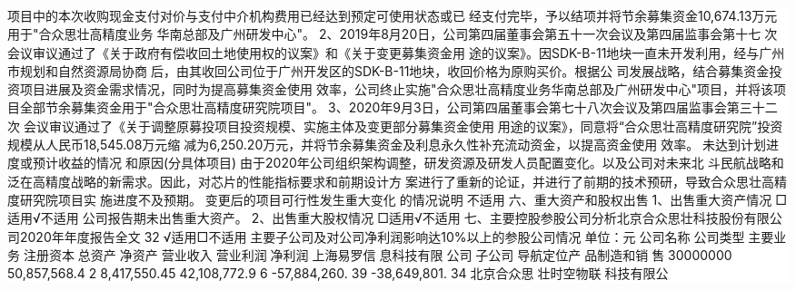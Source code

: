 项目中的本次收购现金支付对价与支付中介机构费用已经达到预定可使用状态或已
经支付完毕，予以结项并将节余募集资金10,674.13万元用于"合众思壮高精度业务
华南总部及广州研发中心"。
2、2019年8月20日，公司第四届董事会第五十一次会议及第四届监事会第十七
次会议审议通过了《关于政府有偿收回土地使用权的议案》和《关于变更募集资金用
途的议案》。因SDK-B-11地块一直未开发利用，经与广州市规划和自然资源局协商
后，由其收回公司位于广州开发区的SDK-B-11地块，收回价格为原购买价。根据公
司发展战略，结合募集资金投资项目进展及资金需求情况，同时为提高募集资金使用
效率，公司终止实施"合众思壮高精度业务华南总部及广州研发中心"项目，并将该项
目全部节余募集资金用于"合众思壮高精度研究院项目"。
3、2020年9月3日，公司第四届董事会第七十八次会议及第四届监事会第三十二次
会议审议通过了《关于调整原募投项目投资规模、实施主体及变更部分募集资金使用
用途的议案》，同意将“合众思壮高精度研究院”投资规模从人民币18,545.08万元缩
减为6,250.20万元，并将节余募集资金及利息永久性补充流动资金，以提高资金使用
效率。
未达到计划进度或预计收益的情况
和原因(分具体项目)
由于2020年公司组织架构调整，研发资源及研发人员配置变化。以及公司对未来北
斗民航战略和泛在高精度战略的新需求。因此，对芯片的性能指标要求和前期设计方
案进行了重新的论证，并进行了前期的技术预研，导致合众思壮高精度研究院项目实
施进度不及预期。
变更后的项目可行性发生重大变化
的情况说明
不适用
六、重大资产和股权出售
1、出售重大资产情况
□适用√不适用
公司报告期未出售重大资产。
2、出售重大股权情况
□适用√不适用
七、主要控股参股公司分析北京合众思壮科技股份有限公司2020年年度报告全文
32
√适用□不适用
主要子公司及对公司净利润影响达10%以上的参股公司情况
单位：元
公司名称
公司类型
主要业务
注册资本
总资产
净资产
营业收入
营业利润
净利润
上海易罗信
息科技有限
公司
子公司
导航定位产
品制造和销
售
30000000
50,857,568.4
2
8,417,550.45
42,108,772.9
6
-57,884,260.
39
-38,649,801.
34
北京合众思
壮时空物联
科技有限公